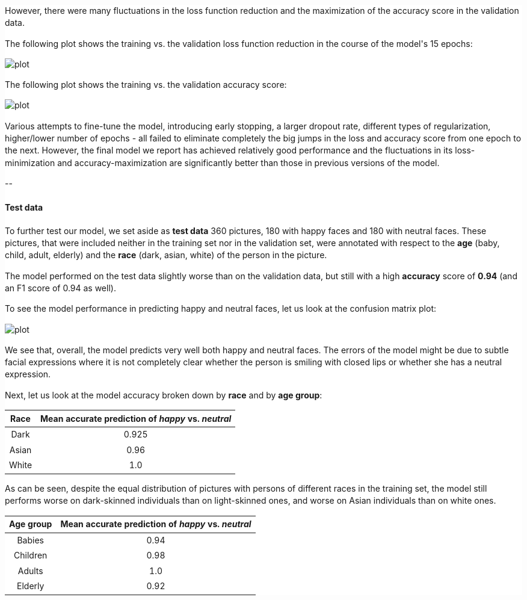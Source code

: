 However, there were many fluctuations in the loss function reduction and the maximization of the accuracy score in the validation data.

The following plot shows the training vs. the validation loss function reduction in the course of the model's 15 epochs:

![plot](./presentation_images/loss_15_epochs.jpeg)

The following plot shows the training vs. the validation accuracy score:

![plot](./presentation_images/accuracy_15_epochs.jpeg)

Various attempts to fine-tune the model, introducing early stopping, a larger dropout rate, different types of regularization, higher/lower number of epochs - all failed to eliminate completely the big jumps in the loss and accuracy score from one epoch to the next. However, the final model we report has achieved relatively good performance and the fluctuations in its loss-minimization and accuracy-maximization are significantly better than those in previous versions of the model.

--

#### Test data

To further test our model, we set aside as **test data** 360 pictures, 180 with happy faces and 180 with neutral faces. These pictures, that were included neither in the training set nor in the validation set, were annotated with respect to the **age** (baby, child, adult, elderly) and the **race** (dark, asian, white) of the person in the picture. 

The model performed on the test data slightly worse than on the validation data, but still with a high **accuracy** score of **0.94** (and an F1 score of 0.94 as well).

To see the model performance in predicting happy and neutral faces, let us look at the confusion matrix plot:

![plot](./presentation_images/confusion_matrix.png)

We see that, overall, the model predicts very well both happy and neutral faces. The errors of the model might be due to subtle facial expressions where it is not completely clear whether the person is smiling with closed lips or whether she has a neutral expression.

Next, let us look at the model accuracy broken down by **race** and by **age group**:

|Race|Mean accurate prediction of _happy_ vs. _neutral_|
|:---:|:---:|
|Dark|0.925|
|Asian|0.96|
|White|1.0|

As can be seen, despite the equal distribution of pictures with persons of different races in the training set, the model still performs worse on dark-skinned individuals than on light-skinned ones, and worse on Asian individuals than on white ones.

|Age group|Mean accurate prediction of _happy_ vs. _neutral_|
|:---:|:---:|
|Babies|0.94|
|Children|0.98|
|Adults|1.0|
|Elderly|0.92|
